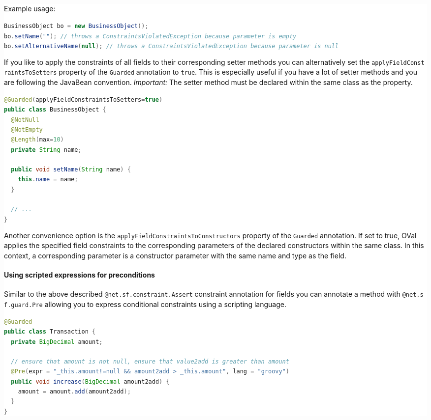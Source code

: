 Example usage:

```java
BusinessObject bo = new BusinessObject();
bo.setName(""); // throws a ConstraintsViolatedException because parameter is empty
bo.setAlternativeName(null); // throws a ConstraintsViolatedException because parameter is null
```

If you like to apply the constraints of all fields to their corresponding setter methods you can
alternatively set the `applyFieldConstraintsToSetters` property of the `Guarded` annotation to
`true`. This is especially useful if you have a lot of setter methods and you are following the
JavaBean convention. *Important:* The setter method must be declared within the same class as the property.

```java
@Guarded(applyFieldConstraintsToSetters=true)
public class BusinessObject {
  @NotNull
  @NotEmpty
  @Length(max=10)
  private String name;

  public void setName(String name) {
    this.name = name;
  }

  // ...
}
```

Another convenience option is the `applyFieldConstraintsToConstructors` property of the `Guarded`
annotation. If set to true, OVal applies the specified field constraints to the corresponding parameters
of the declared constructors within the same class. In this context, a corresponding parameter is a 
constructor parameter with the same name and type as the field.

#### <a name="scripted-preconditions"></a>Using scripted expressions for preconditions

Similar to the above described `@net.sf.constraint.Assert` constraint annotation for fields
you can annotate a method with `@net.sf.guard.Pre` allowing you to express conditional 
constraints using a scripting language.

```java
@Guarded
public class Transaction {
  private BigDecimal amount;

  // ensure that amount is not null, ensure that value2add is greater than amount
  @Pre(expr = "_this.amount!=null && amount2add > _this.amount", lang = "groovy")
  public void increase(BigDecimal amount2add) {
    amount = amount.add(amount2add);
  }
}
```
